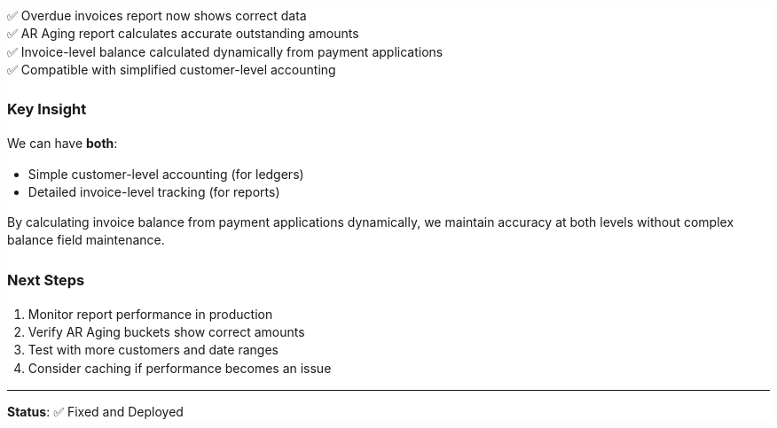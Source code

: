 ✅ Overdue invoices report now shows correct data  
✅ AR Aging report calculates accurate outstanding amounts  
✅ Invoice-level balance calculated dynamically from payment applications  
✅ Compatible with simplified customer-level accounting

### Key Insight

We can have **both**:

- Simple customer-level accounting (for ledgers)
- Detailed invoice-level tracking (for reports)

By calculating invoice balance from payment applications dynamically, we maintain accuracy at both levels without complex balance field maintenance.

### Next Steps

1. Monitor report performance in production
2. Verify AR Aging buckets show correct amounts
3. Test with more customers and date ranges
4. Consider caching if performance becomes an issue

---

**Status**: ✅ Fixed and Deployed
